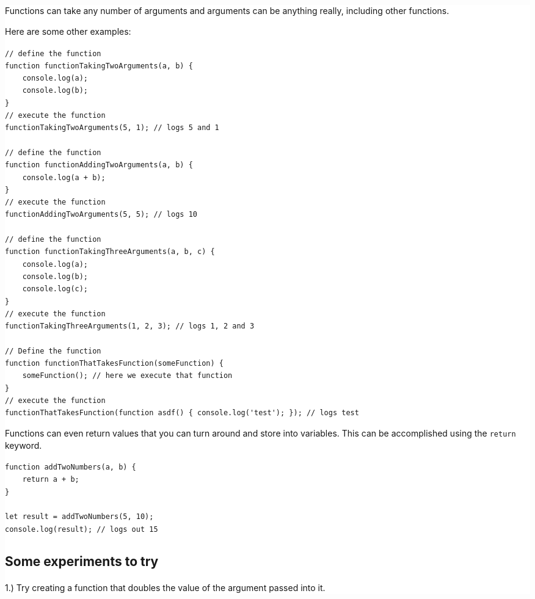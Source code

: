 Functions can take any number of arguments and arguments can be anything really, including other functions.

Here are some other examples:

```
// define the function
function functionTakingTwoArguments(a, b) {
    console.log(a);
    console.log(b);
}
// execute the function 
functionTakingTwoArguments(5, 1); // logs 5 and 1

// define the function
function functionAddingTwoArguments(a, b) {
    console.log(a + b);
}
// execute the function 
functionAddingTwoArguments(5, 5); // logs 10

// define the function
function functionTakingThreeArguments(a, b, c) {
    console.log(a);
    console.log(b);
    console.log(c);
}
// execute the function 
functionTakingThreeArguments(1, 2, 3); // logs 1, 2 and 3

// Define the function
function functionThatTakesFunction(someFunction) {
    someFunction(); // here we execute that function
}
// execute the function 
functionThatTakesFunction(function asdf() { console.log('test'); }); // logs test
```

Functions can even return values that you can turn around and store into variables. This can be accomplished using the `return` keyword.

```
function addTwoNumbers(a, b) {
    return a + b;
}

let result = addTwoNumbers(5, 10);
console.log(result); // logs out 15
```

## Some experiments to try
1.) Try creating a function that doubles the value of the argument passed into it.
